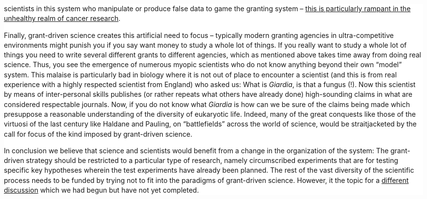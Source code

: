scientists in this system who manipulate or produce false data to game
the granting system – [this is particularly rampant in the unhealthy
realm of cancer
research](https://manasataramgini.wordpress.com/2013/07/13/the-fake-scientist/).

Finally, grant-driven science creates this artificial need to focus –
typically modern granting agencies in ultra-competitive environments
might punish you if you say want money to study a whole lot of things.
If you really want to study a whole lot of things you need to write
several different grants to different agencies, which as mentioned above
takes time away from doing real science. Thus, you see the emergence of
numerous myopic scientists who do not know anything beyond their own
“model” system. This malaise is particularly bad in biology where it is
not out of place to encounter a scientist (and this is from real
experience with a highly respected scientist from England) who asked us:
What is *Giardia*, is that a fungus (!). Now this scientist by means of
inter-personal skills publishes (or rather repeats what others have
already done) high-sounding claims in what are considered respectable
journals. Now, if you do not know what *Giardia* is how can we be sure
of the claims being made which presuppose a reasonable understanding of
the diversity of eukaryotic life. Indeed, many of the great conquests
like those of the virtuosi of the last century like Haldane and Pauling,
on “battlefields” across the world of science, would be straitjacketed
by the call for focus of the kind imposed by grant-driven science.

In conclusion we believe that science and scientists would benefit from
a change in the organization of the system: The grant-driven strategy
should be restricted to a particular type of research, namely
circumscribed experiments that are for testing specific key hypotheses
wherein the test experiments have already been planned. The rest of the
vast diversity of the scientific process needs to be funded by trying
not to fit into the paradigms of grant-driven science. However, it the
topic for a [different
discussion](https://manasataramgini.wordpress.com/2013/04/15/the-euro-american-academic-system-few-more-thoughts/)
which we had begun but have not yet completed.

